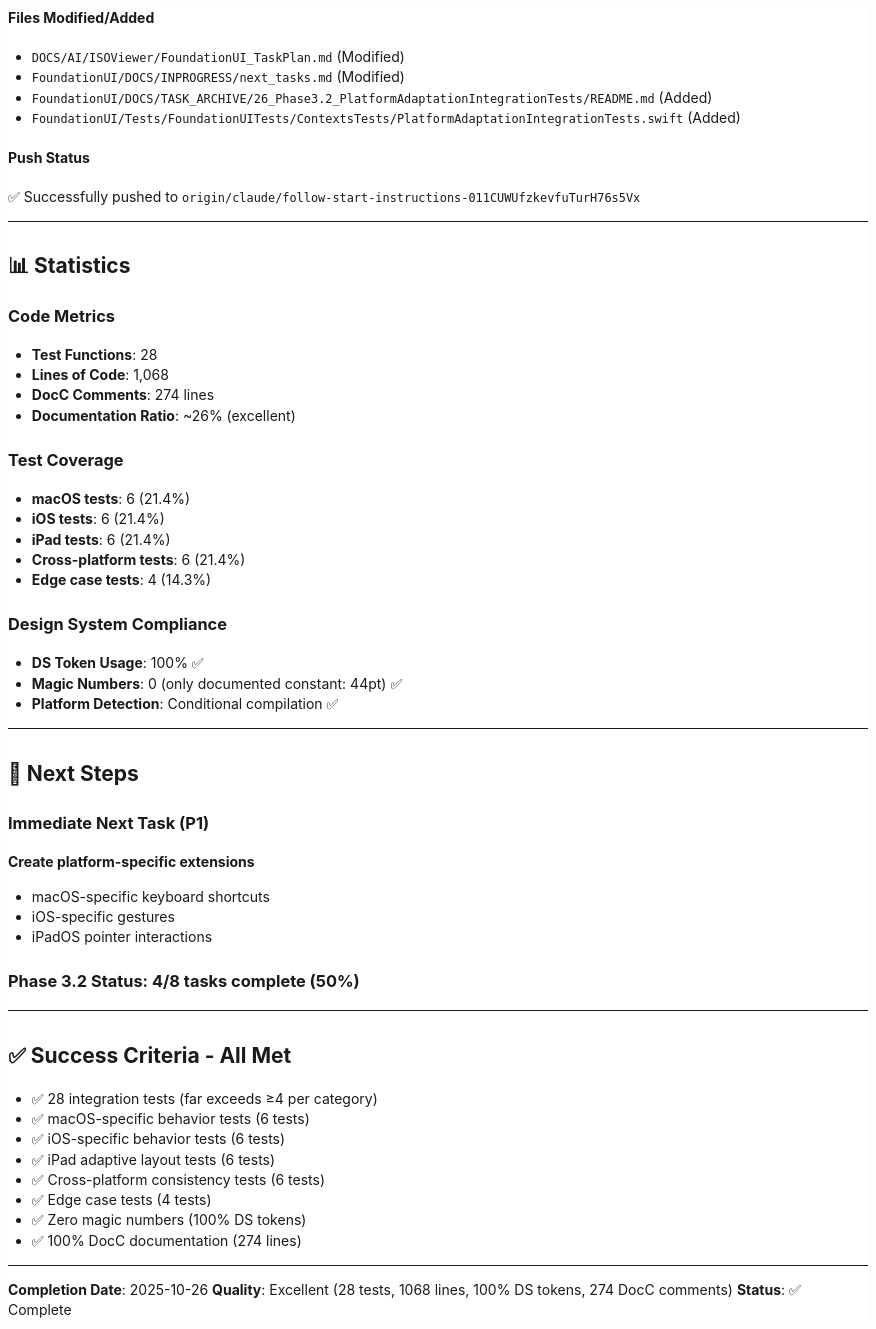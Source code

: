 #### Files Modified/Added
- `DOCS/AI/ISOViewer/FoundationUI_TaskPlan.md` (Modified)
- `FoundationUI/DOCS/INPROGRESS/next_tasks.md` (Modified)
- `FoundationUI/DOCS/TASK_ARCHIVE/26_Phase3.2_PlatformAdaptationIntegrationTests/README.md` (Added)
- `FoundationUI/Tests/FoundationUITests/ContextsTests/PlatformAdaptationIntegrationTests.swift` (Added)

#### Push Status
✅ Successfully pushed to `origin/claude/follow-start-instructions-011CUWUfzkevfuTurH76s5Vx`

---

## 📊 Statistics

### Code Metrics
- **Test Functions**: 28
- **Lines of Code**: 1,068
- **DocC Comments**: 274 lines
- **Documentation Ratio**: ~26% (excellent)

### Test Coverage
- **macOS tests**: 6 (21.4%)
- **iOS tests**: 6 (21.4%)
- **iPad tests**: 6 (21.4%)
- **Cross-platform tests**: 6 (21.4%)
- **Edge case tests**: 4 (14.3%)

### Design System Compliance
- **DS Token Usage**: 100% ✅
- **Magic Numbers**: 0 (only documented constant: 44pt) ✅
- **Platform Detection**: Conditional compilation ✅

---

## 🚀 Next Steps

### Immediate Next Task (P1)
**Create platform-specific extensions**
- macOS-specific keyboard shortcuts
- iOS-specific gestures
- iPadOS pointer interactions

### Phase 3.2 Status: 4/8 tasks complete (50%)

---

## ✅ Success Criteria - All Met

- ✅ 28 integration tests (far exceeds ≥4 per category)
- ✅ macOS-specific behavior tests (6 tests)
- ✅ iOS-specific behavior tests (6 tests)
- ✅ iPad adaptive layout tests (6 tests)
- ✅ Cross-platform consistency tests (6 tests)
- ✅ Edge case tests (4 tests)
- ✅ Zero magic numbers (100% DS tokens)
- ✅ 100% DocC documentation (274 lines)

---

**Completion Date**: 2025-10-26
**Quality**: Excellent (28 tests, 1068 lines, 100% DS tokens, 274 DocC comments)
**Status**: ✅ Complete
